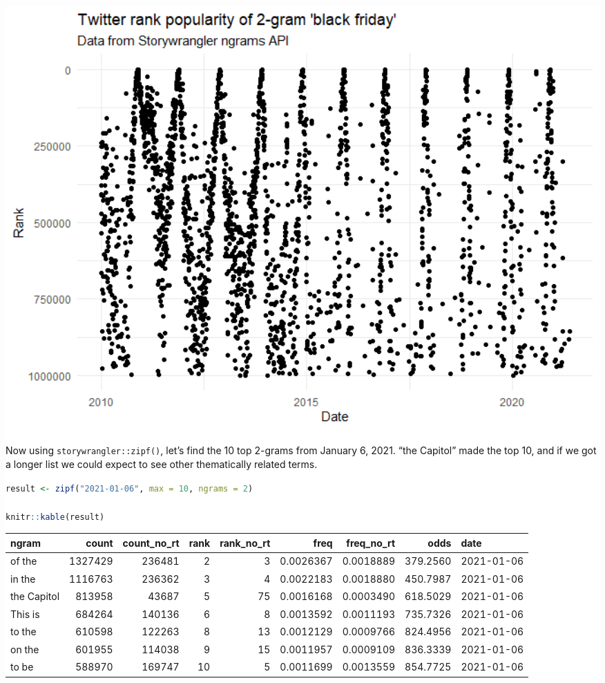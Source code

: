 <img src="man/figures/README-example_ngram-1.png" width="100%" />

Now using `storywrangler::zipf()`, let’s find the 10 top 2-grams from
January 6, 2021. “the Capitol” made the top 10, and if we got a longer
list we could expect to see other thematically related terms.

``` r
result <- zipf("2021-01-06", max = 10, ngrams = 2)

knitr::kable(result)
```

| ngram       |   count | count\_no\_rt | rank | rank\_no\_rt |      freq | freq\_no\_rt |     odds | date       |
|:------------|--------:|--------------:|-----:|-------------:|----------:|-------------:|---------:|:-----------|
| of the      | 1327429 |        236481 |    2 |            3 | 0.0026367 |    0.0018889 | 379.2560 | 2021-01-06 |
| in the      | 1116763 |        236362 |    3 |            4 | 0.0022183 |    0.0018880 | 450.7987 | 2021-01-06 |
| the Capitol |  813958 |         43687 |    5 |           75 | 0.0016168 |    0.0003490 | 618.5029 | 2021-01-06 |
| This is     |  684264 |        140136 |    6 |            8 | 0.0013592 |    0.0011193 | 735.7326 | 2021-01-06 |
| to the      |  610598 |        122263 |    8 |           13 | 0.0012129 |    0.0009766 | 824.4956 | 2021-01-06 |
| on the      |  601955 |        114038 |    9 |           15 | 0.0011957 |    0.0009109 | 836.3339 | 2021-01-06 |
| to be       |  588970 |        169747 |   10 |            5 | 0.0011699 |    0.0013559 | 854.7725 | 2021-01-06 |
